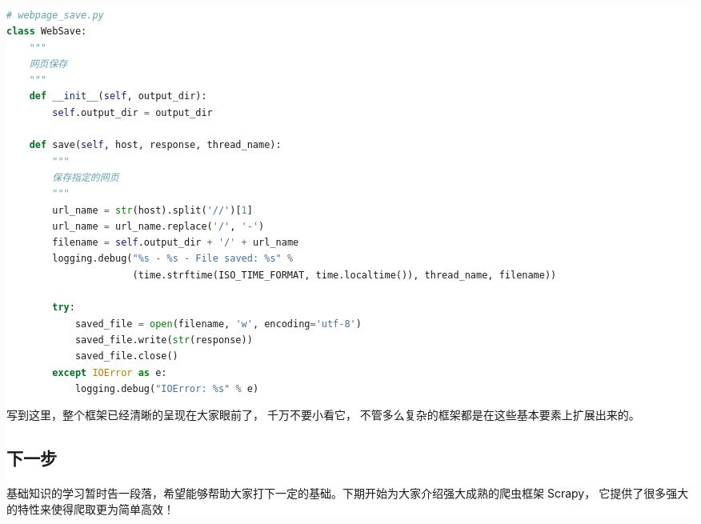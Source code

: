 ```python
# webpage_save.py
class WebSave:
    """
    网页保存
    """
    def __init__(self, output_dir):
        self.output_dir = output_dir

    def save(self, host, response, thread_name):
        """
        保存指定的网页
        """
        url_name = str(host).split('//')[1]
        url_name = url_name.replace('/', '-')
        filename = self.output_dir + '/' + url_name
        logging.debug("%s - %s - File saved: %s" %
                      (time.strftime(ISO_TIME_FORMAT, time.localtime()), thread_name, filename))

        try:
            saved_file = open(filename, 'w', encoding='utf-8')
            saved_file.write(str(response))
            saved_file.close()
        except IOError as e:
            logging.debug("IOError: %s" % e)

```
写到这里，整个框架已经清晰的呈现在大家眼前了， 千万不要小看它， 不管多么复杂的框架都是在这些基本要素上扩展出来的。    


## 下一步

基础知识的学习暂时告一段落，希望能够帮助大家打下一定的基础。下期开始为大家介绍强大成熟的爬虫框架 Scrapy， 它提供了很多强大的特性来使得爬取更为简单高效！   

